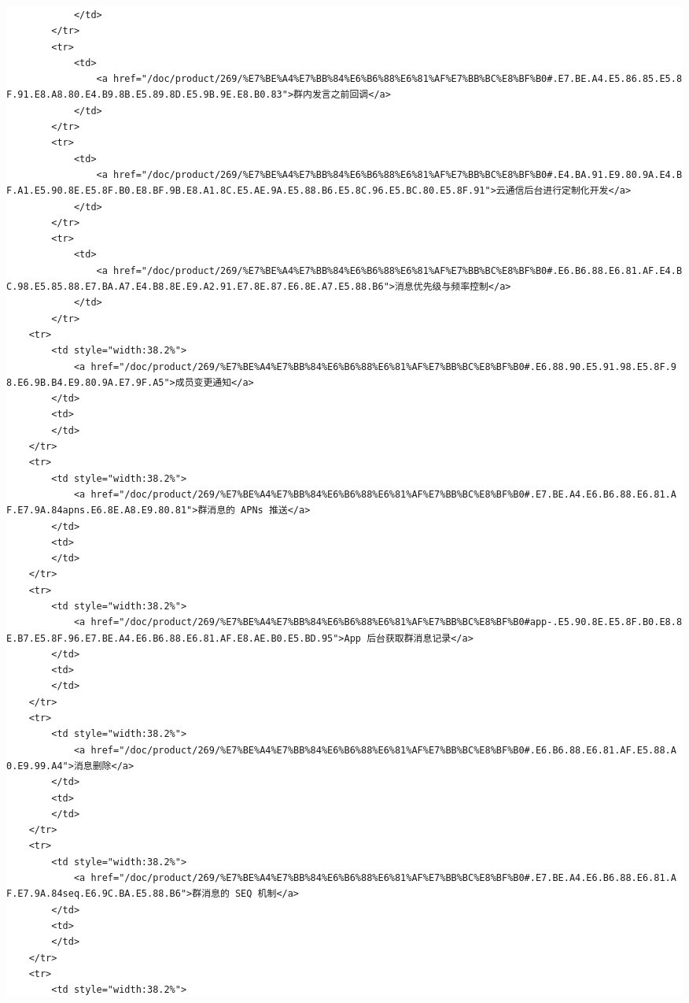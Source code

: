 				</td>
			</tr>
			<tr>
				<td>
					<a href="/doc/product/269/%E7%BE%A4%E7%BB%84%E6%B6%88%E6%81%AF%E7%BB%BC%E8%BF%B0#.E7.BE.A4.E5.86.85.E5.8F.91.E8.A8.80.E4.B9.8B.E5.89.8D.E5.9B.9E.E8.B0.83">群内发言之前回调</a>
				</td>
			</tr>
			<tr>
				<td>
					<a href="/doc/product/269/%E7%BE%A4%E7%BB%84%E6%B6%88%E6%81%AF%E7%BB%BC%E8%BF%B0#.E4.BA.91.E9.80.9A.E4.BF.A1.E5.90.8E.E5.8F.B0.E8.BF.9B.E8.A1.8C.E5.AE.9A.E5.88.B6.E5.8C.96.E5.BC.80.E5.8F.91">云通信后台进行定制化开发</a>
				</td>
			</tr>
			<tr>
				<td>
					<a href="/doc/product/269/%E7%BE%A4%E7%BB%84%E6%B6%88%E6%81%AF%E7%BB%BC%E8%BF%B0#.E6.B6.88.E6.81.AF.E4.BC.98.E5.85.88.E7.BA.A7.E4.B8.8E.E9.A2.91.E7.8E.87.E6.8E.A7.E5.88.B6">消息优先级与频率控制</a>
				</td>
			</tr>
		<tr>
			<td style="width:38.2%">
				<a href="/doc/product/269/%E7%BE%A4%E7%BB%84%E6%B6%88%E6%81%AF%E7%BB%BC%E8%BF%B0#.E6.88.90.E5.91.98.E5.8F.98.E6.9B.B4.E9.80.9A.E7.9F.A5">成员变更通知</a>
			</td>
			<td>
			</td>
		</tr>
		<tr>
			<td style="width:38.2%">
				<a href="/doc/product/269/%E7%BE%A4%E7%BB%84%E6%B6%88%E6%81%AF%E7%BB%BC%E8%BF%B0#.E7.BE.A4.E6.B6.88.E6.81.AF.E7.9A.84apns.E6.8E.A8.E9.80.81">群消息的 APNs 推送</a>
			</td>
			<td>
			</td>
		</tr>
		<tr>
			<td style="width:38.2%">
				<a href="/doc/product/269/%E7%BE%A4%E7%BB%84%E6%B6%88%E6%81%AF%E7%BB%BC%E8%BF%B0#app-.E5.90.8E.E5.8F.B0.E8.8E.B7.E5.8F.96.E7.BE.A4.E6.B6.88.E6.81.AF.E8.AE.B0.E5.BD.95">App 后台获取群消息记录</a>
			</td>
			<td>
			</td>
		</tr>
		<tr>
			<td style="width:38.2%">
				<a href="/doc/product/269/%E7%BE%A4%E7%BB%84%E6%B6%88%E6%81%AF%E7%BB%BC%E8%BF%B0#.E6.B6.88.E6.81.AF.E5.88.A0.E9.99.A4">消息删除</a>
			</td>
			<td>
			</td>
		</tr>
		<tr>
			<td style="width:38.2%">
				<a href="/doc/product/269/%E7%BE%A4%E7%BB%84%E6%B6%88%E6%81%AF%E7%BB%BC%E8%BF%B0#.E7.BE.A4.E6.B6.88.E6.81.AF.E7.9A.84seq.E6.9C.BA.E5.88.B6">群消息的 SEQ 机制</a>
			</td>
			<td>
			</td>
		</tr>
		<tr>
			<td style="width:38.2%">